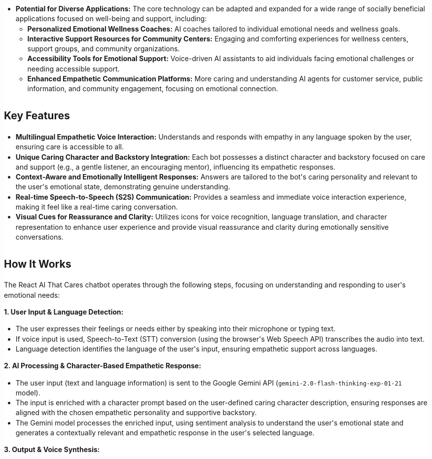 *   **Potential for Diverse Applications:**  The core technology can be adapted and expanded for a wide range of socially beneficial applications focused on well-being and support, including:
    *   **Personalized Emotional Wellness Coaches:** AI coaches tailored to individual emotional needs and wellness goals.
    *   **Interactive Support Resources for Community Centers:** Engaging and comforting experiences for wellness centers, support groups, and community organizations.
    *   **Accessibility Tools for Emotional Support:**  Voice-driven AI assistants to aid individuals facing emotional challenges or needing accessible support.
    *   **Enhanced Empathetic Communication Platforms:**  More caring and understanding AI agents for customer service, public information, and community engagement, focusing on emotional connection.

## Key Features

*   **Multilingual Empathetic Voice Interaction:** Understands and responds with empathy in any language spoken by the user, ensuring care is accessible to all.
*   **Unique Caring Character and Backstory Integration:** Each bot possesses a distinct character and backstory focused on care and support (e.g., a gentle listener, an encouraging mentor), influencing its empathetic responses.
*   **Context-Aware and Emotionally Intelligent Responses:** Answers are tailored to the bot's caring personality and relevant to the user's emotional state, demonstrating genuine understanding.
*   **Real-time Speech-to-Speech (S2S) Communication:** Provides a seamless and immediate voice interaction experience, making it feel like a real-time caring conversation.
*   **Visual Cues for Reassurance and Clarity:** Utilizes icons for voice recognition, language translation, and character representation to enhance user experience and provide visual reassurance and clarity during emotionally sensitive conversations.

## How It Works

The React AI That Cares chatbot operates through the following steps, focusing on understanding and responding to user's emotional needs:

**1. User Input & Language Detection:**

*   The user expresses their feelings or needs either by speaking into their microphone or typing text.
*   If voice input is used, Speech-to-Text (STT) conversion (using the browser's Web Speech API) transcribes the audio into text.
*   Language detection identifies the language of the user's input, ensuring empathetic support across languages.

**2. AI Processing & Character-Based Empathetic Response:**

*   The user input (text and language information) is sent to the Google Gemini API (`gemini-2.0-flash-thinking-exp-01-21` model).
*   The input is enriched with a character prompt based on the user-defined caring character description, ensuring responses are aligned with the chosen empathetic personality and supportive backstory.
*   The Gemini model processes the enriched input, using sentiment analysis to understand the user's emotional state and generates a contextually relevant and empathetic response in the user's selected language.

**3. Output & Voice Synthesis:**
